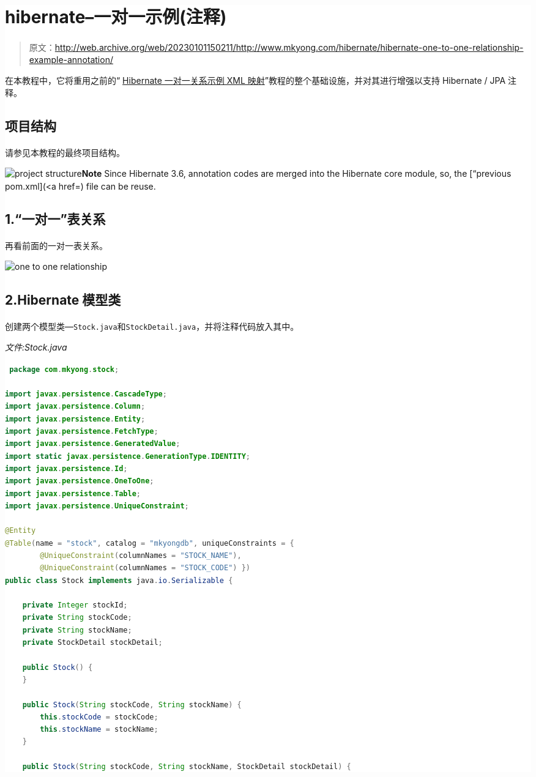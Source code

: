 # hibernate–一对一示例(注释)

> 原文：<http://web.archive.org/web/20230101150211/http://www.mkyong.com/hibernate/hibernate-one-to-one-relationship-example-annotation/>

在本教程中，它将重用之前的“ [Hibernate 一对一关系示例 XML 映射](http://web.archive.org/web/20210507085916/http://www.mkyong.com/hibernate/hibernate-one-to-one-relationship-example/)”教程的整个基础设施，并对其进行增强以支持 Hibernate / JPA 注释。

## 项目结构

请参见本教程的最终项目结构。

![project structure](img/033427b40790ea9109930962873227aa.png "one-to-one-annotation-project-structure")**Note**
Since Hibernate 3.6, annotation codes are merged into the Hibernate core module, so, the [“previous pom.xml](<a href=) file can be reuse.

## 1.“一对一”表关系

再看前面的一对一表关系。

![one to one relationship](img/16826b8ad0d830bdb26b40ad80322119.png "one-to-one-relationship")

## 2.Hibernate 模型类

创建两个模型类—`Stock.java`和`StockDetail.java`，并将注释代码放入其中。

*文件:Stock.java*

```java
 package com.mkyong.stock;

import javax.persistence.CascadeType;
import javax.persistence.Column;
import javax.persistence.Entity;
import javax.persistence.FetchType;
import javax.persistence.GeneratedValue;
import static javax.persistence.GenerationType.IDENTITY;
import javax.persistence.Id;
import javax.persistence.OneToOne;
import javax.persistence.Table;
import javax.persistence.UniqueConstraint;

@Entity
@Table(name = "stock", catalog = "mkyongdb", uniqueConstraints = {
		@UniqueConstraint(columnNames = "STOCK_NAME"),
		@UniqueConstraint(columnNames = "STOCK_CODE") })
public class Stock implements java.io.Serializable {

	private Integer stockId;
	private String stockCode;
	private String stockName;
	private StockDetail stockDetail;

	public Stock() {
	}

	public Stock(String stockCode, String stockName) {
		this.stockCode = stockCode;
		this.stockName = stockName;
	}

	public Stock(String stockCode, String stockName, StockDetail stockDetail) {
```